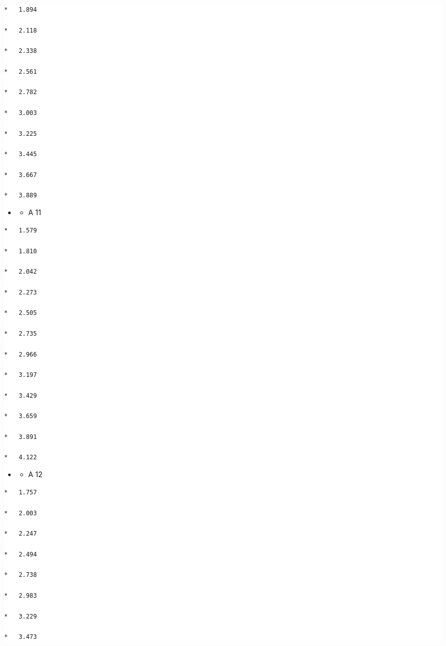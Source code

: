     *   1.894

    *   2.118

    *   2.338

    *   2.561

    *   2.782

    *   3.003

    *   3.225

    *   3.445

    *   3.667

    *   3.889


*    *   A 11

    *   1.579

    *   1.810

    *   2.042

    *   2.273

    *   2.505

    *   2.735

    *   2.966

    *   3.197

    *   3.429

    *   3.659

    *   3.891

    *   4.122


*    *   A 12

    *   1.757

    *   2.003

    *   2.247

    *   2.494

    *   2.738

    *   2.983

    *   3.229

    *   3.473
